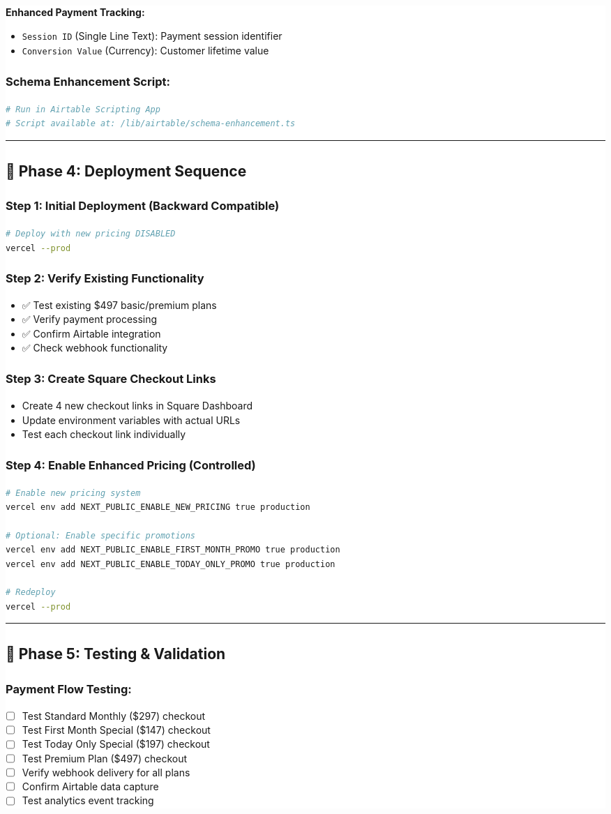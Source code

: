 **Enhanced Payment Tracking:**
- `Session ID` (Single Line Text): Payment session identifier
- `Conversion Value` (Currency): Customer lifetime value

### Schema Enhancement Script:
```bash
# Run in Airtable Scripting App
# Script available at: /lib/airtable/schema-enhancement.ts
```

---

## 🚀 Phase 4: Deployment Sequence

### Step 1: Initial Deployment (Backward Compatible)
```bash
# Deploy with new pricing DISABLED
vercel --prod
```

### Step 2: Verify Existing Functionality
- ✅ Test existing $497 basic/premium plans
- ✅ Verify payment processing
- ✅ Confirm Airtable integration
- ✅ Check webhook functionality

### Step 3: Create Square Checkout Links
- Create 4 new checkout links in Square Dashboard
- Update environment variables with actual URLs
- Test each checkout link individually

### Step 4: Enable Enhanced Pricing (Controlled)
```bash
# Enable new pricing system
vercel env add NEXT_PUBLIC_ENABLE_NEW_PRICING true production

# Optional: Enable specific promotions
vercel env add NEXT_PUBLIC_ENABLE_FIRST_MONTH_PROMO true production
vercel env add NEXT_PUBLIC_ENABLE_TODAY_ONLY_PROMO true production

# Redeploy
vercel --prod
```

---

## 🧪 Phase 5: Testing & Validation

### Payment Flow Testing:
- [ ] Test Standard Monthly ($297) checkout
- [ ] Test First Month Special ($147) checkout  
- [ ] Test Today Only Special ($197) checkout
- [ ] Test Premium Plan ($497) checkout
- [ ] Verify webhook delivery for all plans
- [ ] Confirm Airtable data capture
- [ ] Test analytics event tracking
